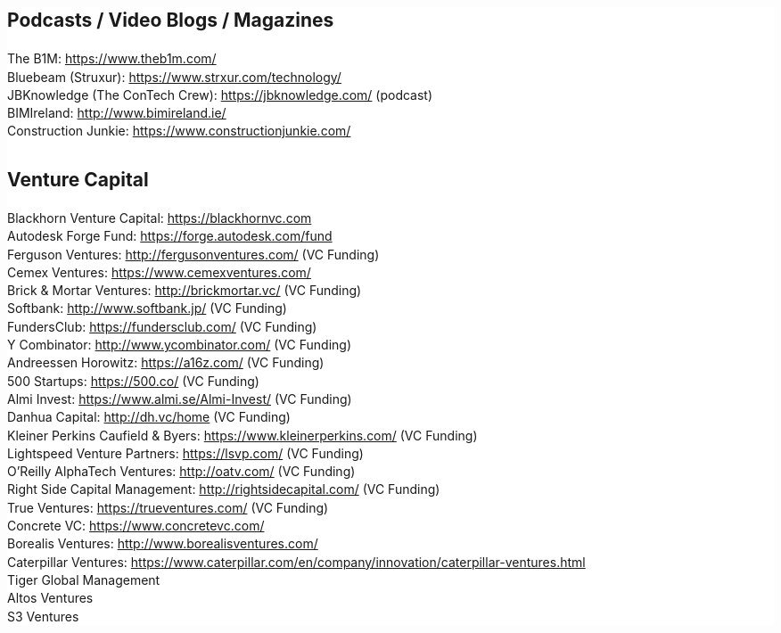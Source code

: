 ## Podcasts / Video Blogs / Magazines
The B1M: https://www.theb1m.com/<br/>
Bluebeam (Struxur): https://www.strxur.com/technology/<br/>
JBKnowledge (The ConTech Crew): https://jbknowledge.com/ (podcast)</br>
BIMIreland: http://www.bimireland.ie/<br/>
Construction Junkie: https://www.constructionjunkie.com/<br/>

## Venture Capital
Blackhorn Venture Capital: https://blackhornvc.com<br/>
Autodesk Forge Fund: https://forge.autodesk.com/fund<br/>
Ferguson Ventures: http://fergusonventures.com/ (VC Funding)<br/>
Cemex Ventures: https://www.cemexventures.com/<br/>
Brick & Mortar Ventures: http://brickmortar.vc/ (VC Funding)<br/>
Softbank: http://www.softbank.jp/ (VC Funding)<br/>
FundersClub: https://fundersclub.com/ (VC Funding)<br/>
Y Combinator: http://www.ycombinator.com/ (VC Funding)<br/>
Andreessen Horowitz: https://a16z.com/ (VC Funding)<br/>
500 Startups: https://500.co/ (VC Funding)<br/>
Almi Invest: https://www.almi.se/Almi-Invest/ (VC Funding)<br/>
Danhua Capital: http://dh.vc/home (VC Funding)<br/>
Kleiner Perkins Caufield & Byers: https://www.kleinerperkins.com/ (VC Funding)<br/>
Lightspeed Venture Partners: https://lsvp.com/ (VC Funding)<br/>
O’Reilly AlphaTech Ventures: http://oatv.com/ (VC Funding)<br/>
Right Side Capital Management: http://rightsidecapital.com/ (VC Funding)<br/>
True Ventures: https://trueventures.com/ (VC Funding)<br/>
Concrete VC: https://www.concretevc.com/<br/>
Borealis Ventures: http://www.borealisventures.com/<br/>
Caterpillar Ventures: https://www.caterpillar.com/en/company/innovation/caterpillar-ventures.html<br/>
Tiger Global Management<br/>
Altos Ventures<br/>
S3 Ventures<br/>
